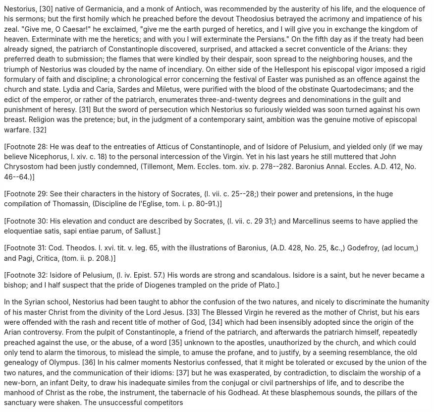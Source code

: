 Nestorius, [30] native of Germanicia, and a monk of Antioch, was
recommended by the austerity of his life, and the eloquence of his
sermons; but the first homily which he preached before the devout
Theodosius betrayed the acrimony and impatience of his zeal. "Give me, O
Caesar!" he exclaimed, "give me the earth purged of heretics, and I
will give you in exchange the kingdom of heaven. Exterminate with me the
heretics; and with you I will exterminate the Persians." On the
fifth day as if the treaty had been already signed, the patriarch of
Constantinople discovered, surprised, and attacked a secret conventicle
of the Arians: they preferred death to submission; the flames that were
kindled by their despair, soon spread to the neighboring houses, and the
triumph of Nestorius was clouded by the name of incendiary. On either
side of the Hellespont his episcopal vigor imposed a rigid formulary of
faith and discipline; a chronological error concerning the festival of
Easter was punished as an offence against the church and state. Lydia
and Caria, Sardes and Miletus, were purified with the blood of the
obstinate Quartodecimans; and the edict of the emperor, or rather of the
patriarch, enumerates three-and-twenty degrees and denominations in the
guilt and punishment of heresy. [31] But the sword of persecution which
Nestorius so furiously wielded was soon turned against his own breast.
Religion was the pretence; but, in the judgment of a contemporary saint,
ambition was the genuine motive of episcopal warfare. [32]

[Footnote 28: He was deaf to the entreaties of Atticus of
Constantinople, and of Isidore of Pelusium, and yielded only (if we may
believe Nicephorus, l. xiv. c. 18) to the personal intercession of the
Virgin. Yet in his last years he still muttered that John Chrysostom had
been justly condemned, (Tillemont, Mem. Eccles. tom. xiv. p. 278--282.
Baronius Annal. Eccles. A.D. 412, No. 46--64.)]

[Footnote 29: See their characters in the history of Socrates, (l. vii.
c. 25--28;) their power and pretensions, in the huge compilation of
Thomassin, (Discipline de l'Eglise, tom. i. p. 80-91.)]

[Footnote 30: His elevation and conduct are described by Socrates, (l.
vii. c. 29 31;) and Marcellinus seems to have applied the eloquentiae
satis, sapi entiae parum, of Sallust.]

[Footnote 31: Cod. Theodos. l. xvi. tit. v. leg. 65, with the
illustrations of Baronius, (A.D. 428, No. 25, &c.,) Godefroy, (ad
locum,) and Pagi, Critica, (tom. ii. p. 208.)]

[Footnote 32: Isidore of Pelusium, (l. iv. Epist. 57.) His words are
strong and scandalous. Isidore is a saint, but he never became a bishop;
and I half suspect that the pride of Diogenes trampled on the pride of
Plato.]

In the Syrian school, Nestorius had been taught to abhor the confusion
of the two natures, and nicely to discriminate the humanity of his
master Christ from the divinity of the Lord Jesus. [33] The Blessed
Virgin he revered as the mother of Christ, but his ears were offended
with the rash and recent title of mother of God, [34] which had been
insensibly adopted since the origin of the Arian controversy. From the
pulpit of Constantinople, a friend of the patriarch, and afterwards the
patriarch himself, repeatedly preached against the use, or the abuse,
of a word [35] unknown to the apostles, unauthorized by the church, and
which could only tend to alarm the timorous, to mislead the simple, to
amuse the profane, and to justify, by a seeming resemblance, the old
genealogy of Olympus. [36] In his calmer moments Nestorius confessed,
that it might be tolerated or excused by the union of the two natures,
and the communication of their idioms: [37] but he was exasperated, by
contradiction, to disclaim the worship of a new-born, an infant Deity,
to draw his inadequate similes from the conjugal or civil partnerships
of life, and to describe the manhood of Christ as the robe, the
instrument, the tabernacle of his Godhead. At these blasphemous sounds,
the pillars of the sanctuary were shaken. The unsuccessful competitors